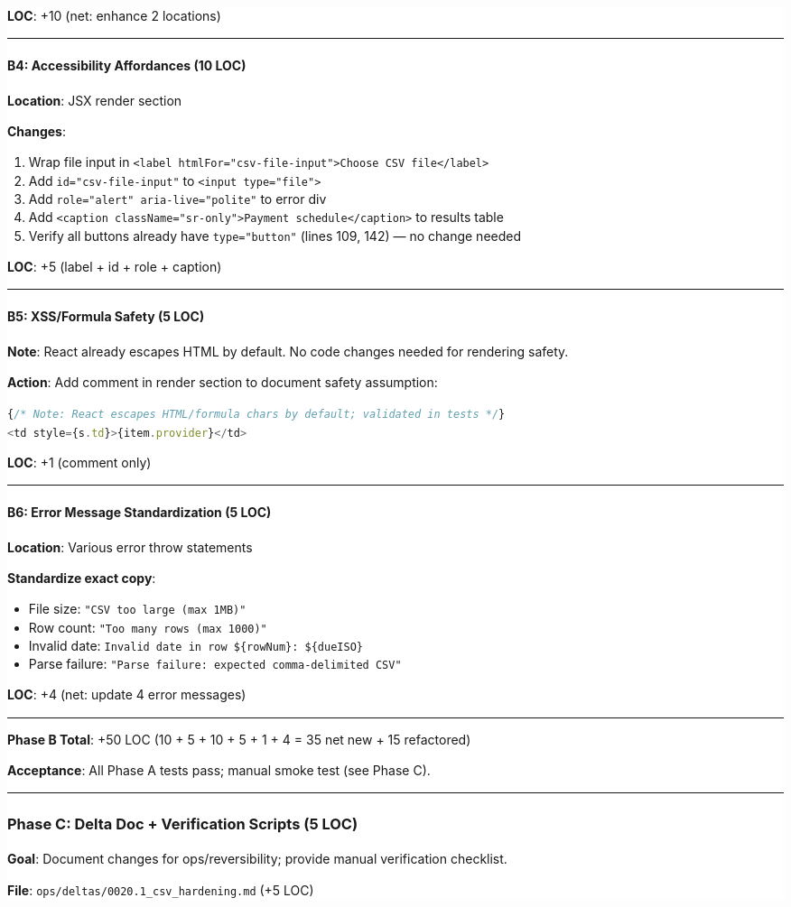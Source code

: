 **LOC**: +10 (net: enhance 2 locations)

---

#### B4: Accessibility Affordances (10 LOC)

**Location**: JSX render section

**Changes**:
1. Wrap file input in `<label htmlFor="csv-file-input">Choose CSV file</label>`
2. Add `id="csv-file-input"` to `<input type="file">`
3. Add `role="alert" aria-live="polite"` to error div
4. Add `<caption className="sr-only">Payment schedule</caption>` to results table
5. Verify all buttons already have `type="button"` (lines 109, 142) — no change needed

**LOC**: +5 (label + id + role + caption)

---

#### B5: XSS/Formula Safety (5 LOC)

**Note**: React already escapes HTML by default. No code changes needed for rendering safety.

**Action**: Add comment in render section to document safety assumption:
```typescript
{/* Note: React escapes HTML/formula chars by default; validated in tests */}
<td style={s.td}>{item.provider}</td>
```

**LOC**: +1 (comment only)

---

#### B6: Error Message Standardization (5 LOC)

**Location**: Various error throw statements

**Standardize exact copy**:
- File size: `"CSV too large (max 1MB)"`
- Row count: `"Too many rows (max 1000)"`
- Invalid date: ``Invalid date in row ${rowNum}: ${dueISO}``
- Parse failure: `"Parse failure: expected comma-delimited CSV"`

**LOC**: +4 (net: update 4 error messages)

---

**Phase B Total**: +50 LOC (10 + 5 + 10 + 5 + 1 + 4 = 35 net new + 15 refactored)

**Acceptance**: All Phase A tests pass; manual smoke test (see Phase C).

---

### Phase C: Delta Doc + Verification Scripts (5 LOC)

**Goal**: Document changes for ops/reversibility; provide manual verification checklist.

**File**: `ops/deltas/0020.1_csv_hardening.md` (+5 LOC)
